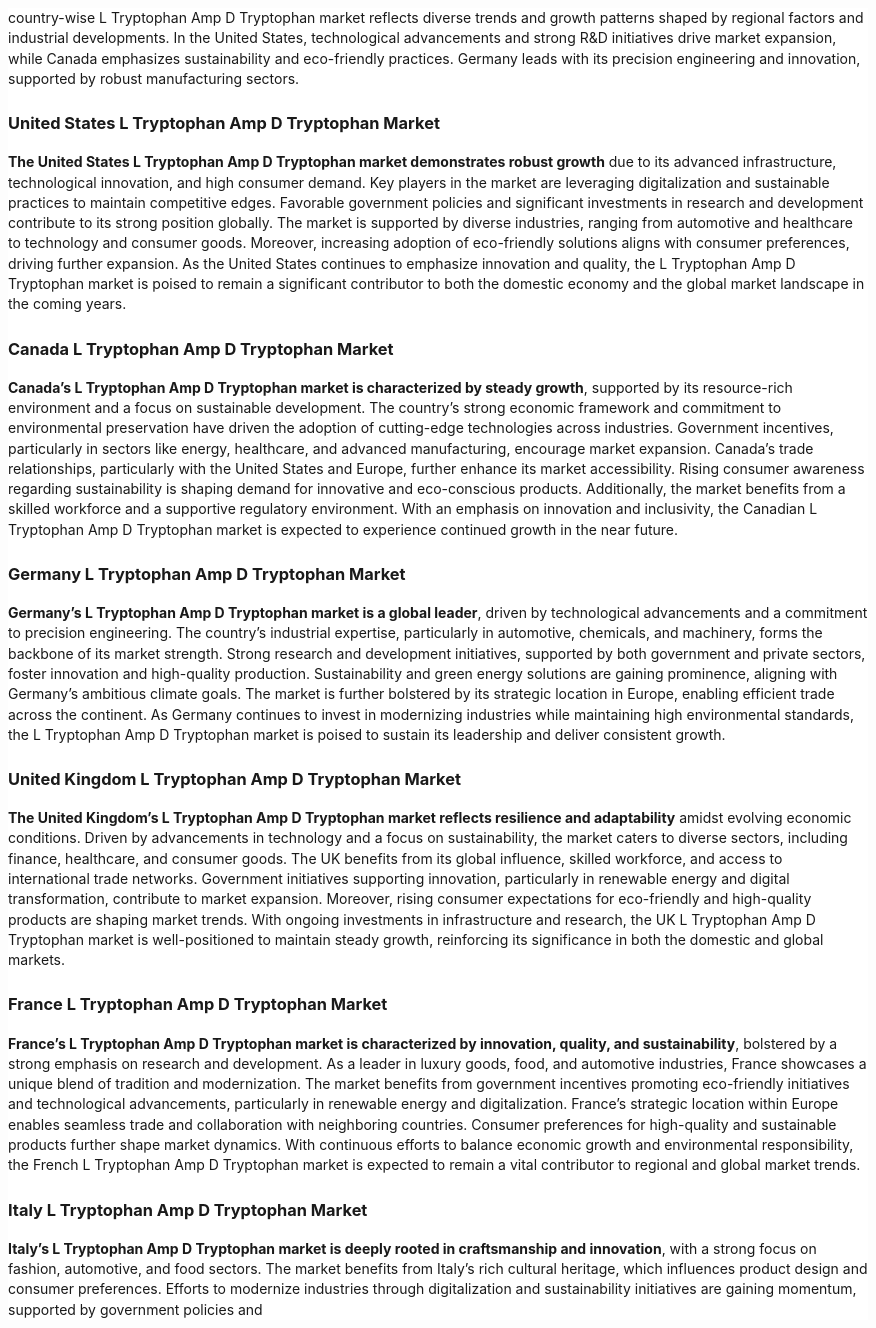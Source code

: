 country-wise L Tryptophan Amp D Tryptophan market reflects diverse trends and growth patterns shaped by regional factors and industrial developments. In the United States, technological advancements and strong R&amp;D initiatives drive market expansion, while Canada emphasizes sustainability and eco-friendly practices. Germany leads with its precision engineering and innovation, supported by robust manufacturing sectors.</span></em></p></blockquote><h3><strong>United States L Tryptophan Amp D Tryptophan Market</strong></h3><p><strong>The United States L Tryptophan Amp D Tryptophan market demonstrates robust growth</strong> due to its advanced infrastructure, technological innovation, and high consumer demand. Key players in the market are leveraging digitalization and sustainable practices to maintain competitive edges. Favorable government policies and significant investments in research and development contribute to its strong position globally. The market is supported by diverse industries, ranging from automotive and healthcare to technology and consumer goods. Moreover, increasing adoption of eco-friendly solutions aligns with consumer preferences, driving further expansion. As the United States continues to emphasize innovation and quality, the L Tryptophan Amp D Tryptophan market is poised to remain a significant contributor to both the domestic economy and the global market landscape in the coming years.</p><h3><strong>Canada L Tryptophan Amp D Tryptophan Market</strong></h3><p><strong>Canada&rsquo;s L Tryptophan Amp D Tryptophan market is characterized by steady growth</strong>, supported by its resource-rich environment and a focus on sustainable development. The country&rsquo;s strong economic framework and commitment to environmental preservation have driven the adoption of cutting-edge technologies across industries. Government incentives, particularly in sectors like energy, healthcare, and advanced manufacturing, encourage market expansion. Canada&rsquo;s trade relationships, particularly with the United States and Europe, further enhance its market accessibility. Rising consumer awareness regarding sustainability is shaping demand for innovative and eco-conscious products. Additionally, the market benefits from a skilled workforce and a supportive regulatory environment. With an emphasis on innovation and inclusivity, the Canadian L Tryptophan Amp D Tryptophan market is expected to experience continued growth in the near future.</p><h3><strong>Germany L Tryptophan Amp D Tryptophan Market</strong></h3><p><strong>Germany&rsquo;s L Tryptophan Amp D Tryptophan market is a global leader</strong>, driven by technological advancements and a commitment to precision engineering. The country&rsquo;s industrial expertise, particularly in automotive, chemicals, and machinery, forms the backbone of its market strength. Strong research and development initiatives, supported by both government and private sectors, foster innovation and high-quality production. Sustainability and green energy solutions are gaining prominence, aligning with Germany&rsquo;s ambitious climate goals. The market is further bolstered by its strategic location in Europe, enabling efficient trade across the continent. As Germany continues to invest in modernizing industries while maintaining high environmental standards, the L Tryptophan Amp D Tryptophan market is poised to sustain its leadership and deliver consistent growth.</p><h3><strong>United Kingdom L Tryptophan Amp D Tryptophan Market</strong></h3><p><strong>The United Kingdom&rsquo;s L Tryptophan Amp D Tryptophan market reflects resilience and adaptability</strong> amidst evolving economic conditions. Driven by advancements in technology and a focus on sustainability, the market caters to diverse sectors, including finance, healthcare, and consumer goods. The UK benefits from its global influence, skilled workforce, and access to international trade networks. Government initiatives supporting innovation, particularly in renewable energy and digital transformation, contribute to market expansion. Moreover, rising consumer expectations for eco-friendly and high-quality products are shaping market trends. With ongoing investments in infrastructure and research, the UK L Tryptophan Amp D Tryptophan market is well-positioned to maintain steady growth, reinforcing its significance in both the domestic and global markets.</p><h3><strong>France L Tryptophan Amp D Tryptophan Market</strong></h3><p><strong>France&rsquo;s L Tryptophan Amp D Tryptophan market is characterized by innovation, quality, and sustainability</strong>, bolstered by a strong emphasis on research and development. As a leader in luxury goods, food, and automotive industries, France showcases a unique blend of tradition and modernization. The market benefits from government incentives promoting eco-friendly initiatives and technological advancements, particularly in renewable energy and digitalization. France&rsquo;s strategic location within Europe enables seamless trade and collaboration with neighboring countries. Consumer preferences for high-quality and sustainable products further shape market dynamics. With continuous efforts to balance economic growth and environmental responsibility, the French L Tryptophan Amp D Tryptophan market is expected to remain a vital contributor to regional and global market trends.</p><h3><strong>Italy L Tryptophan Amp D Tryptophan Market</strong></h3><p><strong>Italy&rsquo;s L Tryptophan Amp D Tryptophan market is deeply rooted in craftsmanship and innovation</strong>, with a strong focus on fashion, automotive, and food sectors. The market benefits from Italy&rsquo;s rich cultural heritage, which influences product design and consumer preferences. Efforts to modernize industries through digitalization and sustainability initiatives are gaining momentum, supported by government policies and